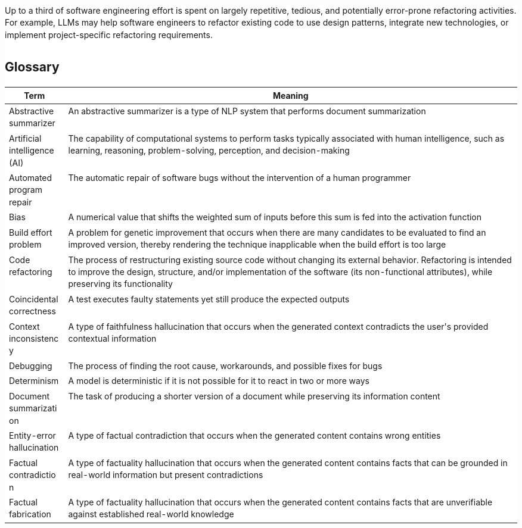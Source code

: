 Up to a third of software engineering effort is spent on largely repetitive, tedious, and potentially error-prone refactoring activities. For example, LLMs may help software engineers to refactor existing code to use design patterns, integrate new technologies, or implement project-specific refactoring requirements.

## Glossary

| Term                                       | Meaning                                                                                                                                                                                                                                                                                                |
| ------------------------------------------ | ------------------------------------------------------------------------------------------------------------------------------------------------------------------------------------------------------------------------------------------------------------------------------------------------------ |
| Abstractive summarizer                     | An abstractive summarizer is a type of NLP system that performs document summarization                                                                                                                                                                                                                 |
| Artificial intelligence (AI)               | The capability of computational systems to perform tasks typically associated with human intelligence, such as learning, reasoning, problem-solving, perception, and decision-making                                                                                                                   |
| Automated program repair                   | The automatic repair of software bugs without the intervention of a human programmer                                                                                                                                                                                                                   |
| Bias                                       | A numerical value that shifts the weighted sum of inputs before this sum is fed into the activation function                                                                                                                                                                                           |
| Build effort problem                       | A problem for genetic improvement that occurs when there are many candidates to be evaluated to find an improved version, thereby rendering the technique inapplicable when the build effort is too large                                                                                              |
| Code refactoring                           | The process of restructuring existing source code without changing its external behavior. Refactoring is intended to improve the design, structure, and/or implementation of the software (its non-functional attributes), while preserving its functionality                                          |
| Coincidental correctness                   | A test executes faulty statements yet still produce the expected outputs                                                                                                                                                                                                                               |
| Context inconsistency                      | A type of faithfulness hallucination that occurs when the generated context contradicts the user's provided contextual information                                                                                                                                                                     |
| Debugging                                  | The process of finding the root cause, workarounds, and possible fixes for bugs                                                                                                                                                                                                                        |
| Determinism                                | A model is deterministic if it is not possible for it to react in two or more ways                                                                                                                                                                                                                     |
| Document summarization                     | The task of producing a shorter version of a document while preserving its information content                                                                                                                                                                                                         |
| Entity-error hallucination                 | A type of factual contradiction that occurs when the generated content contains wrong entities                                                                                                                                                                                                         |
| Factual contradiction                      | A type of factuality hallucination that occurs when the generated content contains facts that can be grounded in real-world information but present contradictions                                                                                                                                     |
| Factual fabrication                        | A type of factuality hallucination that occurs when the generated content contains facts that are unverifiable against established real-world knowledge                                                                                                                                                |